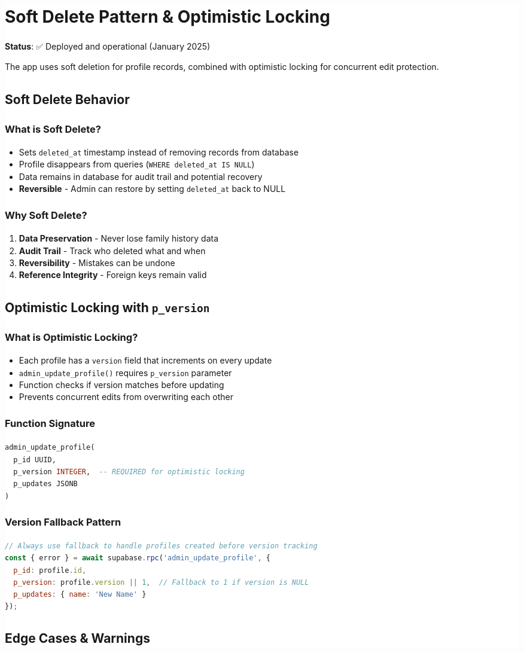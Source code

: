 # Soft Delete Pattern & Optimistic Locking

**Status**: ✅ Deployed and operational (January 2025)

The app uses soft deletion for profile records, combined with optimistic locking for concurrent edit protection.

## Soft Delete Behavior

### What is Soft Delete?
- Sets `deleted_at` timestamp instead of removing records from database
- Profile disappears from queries (`WHERE deleted_at IS NULL`)
- Data remains in database for audit trail and potential recovery
- **Reversible** - Admin can restore by setting `deleted_at` back to NULL

### Why Soft Delete?
1. **Data Preservation** - Never lose family history data
2. **Audit Trail** - Track who deleted what and when
3. **Reversibility** - Mistakes can be undone
4. **Reference Integrity** - Foreign keys remain valid

## Optimistic Locking with `p_version`

### What is Optimistic Locking?
- Each profile has a `version` field that increments on every update
- `admin_update_profile()` requires `p_version` parameter
- Function checks if version matches before updating
- Prevents concurrent edits from overwriting each other

### Function Signature
```sql
admin_update_profile(
  p_id UUID,
  p_version INTEGER,  -- REQUIRED for optimistic locking
  p_updates JSONB
)
```

### Version Fallback Pattern
```javascript
// Always use fallback to handle profiles created before version tracking
const { error } = await supabase.rpc('admin_update_profile', {
  p_id: profile.id,
  p_version: profile.version || 1,  // Fallback to 1 if version is NULL
  p_updates: { name: 'New Name' }
});
```

## Edge Cases & Warnings
